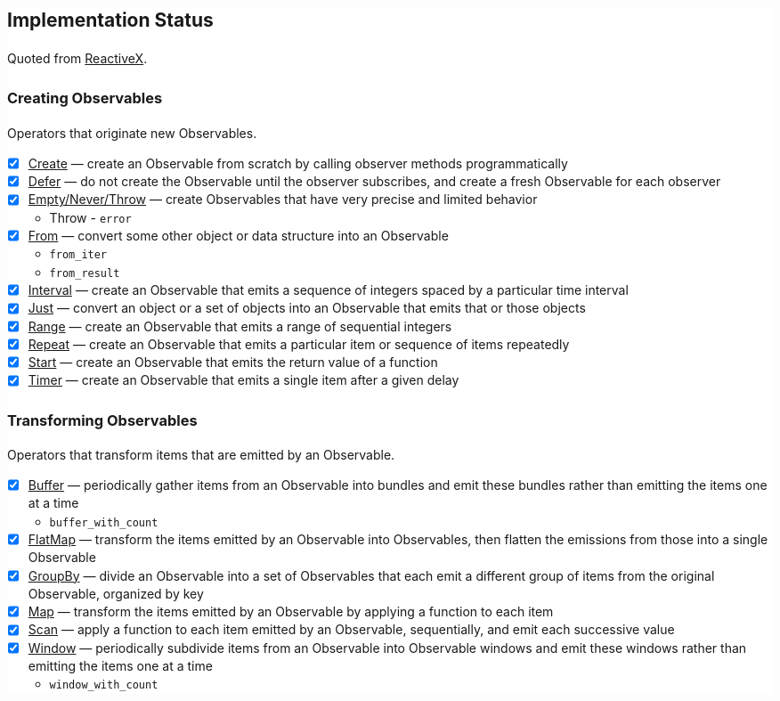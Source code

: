 ## Implementation Status

Quoted from [ReactiveX](https://reactivex.io/).

### Creating Observables

Operators that originate new Observables.

- [x] [Create](https://reactivex.io/documentation/operators/create.html) — create an Observable from scratch by calling observer methods programmatically
- [x] [Defer](https://reactivex.io/documentation/operators/defer.html) — do not create the Observable until the observer subscribes, and create a fresh Observable for each observer
- [x] [Empty/Never/Throw](https://reactivex.io/documentation/operators/empty-never-throw.html) — create Observables that have very precise and limited behavior
  - Throw - `error`
- [x] [From](https://reactivex.io/documentation/operators/from.html) — convert some other object or data structure into an Observable
  - `from_iter`
  - `from_result`
- [x] [Interval](https://reactivex.io/documentation/operators/interval.html) — create an Observable that emits a sequence of integers spaced by a particular time interval
- [x] [Just](https://reactivex.io/documentation/operators/just.html) — convert an object or a set of objects into an Observable that emits that or those objects
- [x] [Range](https://reactivex.io/documentation/operators/range.html) — create an Observable that emits a range of sequential integers
- [x] [Repeat](https://reactivex.io/documentation/operators/repeat.html) — create an Observable that emits a particular item or sequence of items repeatedly
- [x] [Start](https://reactivex.io/documentation/operators/start.html) — create an Observable that emits the return value of a function
- [x] [Timer](https://reactivex.io/documentation/operators/timer.html) — create an Observable that emits a single item after a given delay

### Transforming Observables

Operators that transform items that are emitted by an Observable.

- [x] [Buffer](https://reactivex.io/documentation/operators/buffer.html) — periodically gather items from an Observable into bundles and emit these bundles rather than emitting the items one at a time
  - `buffer_with_count`
- [x] [FlatMap](https://reactivex.io/documentation/operators/flatmap.html) — transform the items emitted by an Observable into Observables, then flatten the emissions from those into a single Observable
- [x] [GroupBy](https://reactivex.io/documentation/operators/groupby.html) — divide an Observable into a set of Observables that each emit a different group of items from the original Observable, organized by key
- [x] [Map](https://reactivex.io/documentation/operators/map.html) — transform the items emitted by an Observable by applying a function to each item
- [x] [Scan](https://reactivex.io/documentation/operators/scan.html) — apply a function to each item emitted by an Observable, sequentially, and emit each successive value
- [x] [Window](https://reactivex.io/documentation/operators/window.html) — periodically subdivide items from an Observable into Observable windows and emit these windows rather than emitting the items one at a time
  - `window_with_count`
